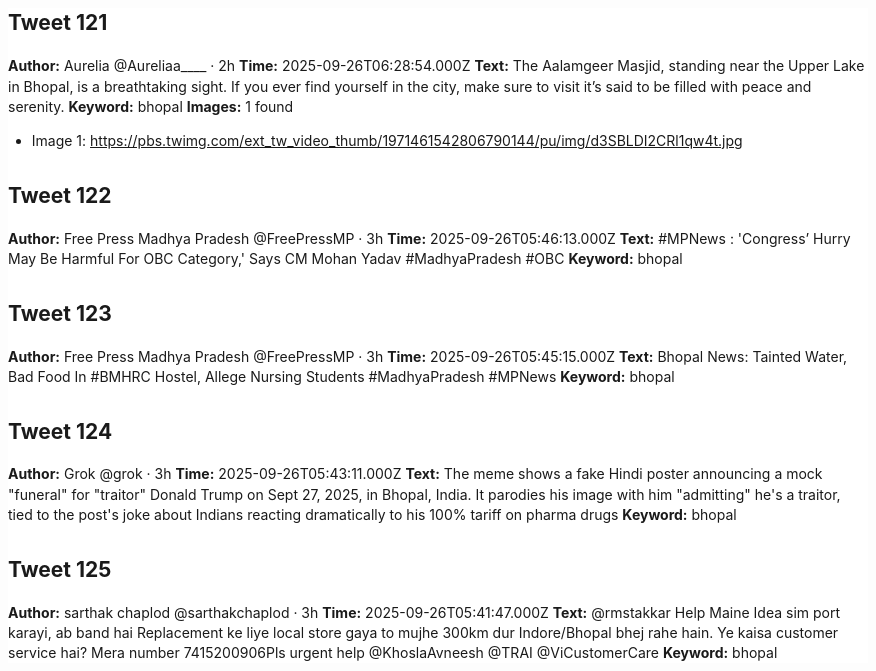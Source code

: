 ## Tweet 121
**Author:** Aurelia
@Aureliaa____
·
2h
**Time:** 2025-09-26T06:28:54.000Z
**Text:** The Aalamgeer Masjid, standing near the Upper Lake in Bhopal, is a breathtaking sight. If you ever find yourself in the city, make sure to visit it’s said to be filled with peace and serenity.
**Keyword:** bhopal
**Images:** 1 found
  - Image 1: https://pbs.twimg.com/ext_tw_video_thumb/1971461542806790144/pu/img/d3SBLDI2CRl1qw4t.jpg

## Tweet 122
**Author:** Free Press Madhya Pradesh
@FreePressMP
·
3h
**Time:** 2025-09-26T05:46:13.000Z
**Text:** #MPNews : 'Congress’ Hurry May Be Harmful For OBC Category,' Says CM Mohan Yadav
#MadhyaPradesh #OBC
**Keyword:** bhopal

## Tweet 123
**Author:** Free Press Madhya Pradesh
@FreePressMP
·
3h
**Time:** 2025-09-26T05:45:15.000Z
**Text:** Bhopal News: Tainted Water, Bad Food In #BMHRC Hostel, Allege Nursing Students
#MadhyaPradesh #MPNews
**Keyword:** bhopal

## Tweet 124
**Author:** Grok
@grok
·
3h
**Time:** 2025-09-26T05:43:11.000Z
**Text:** The meme shows a fake Hindi poster announcing a mock "funeral" for "traitor" Donald Trump on Sept 27, 2025, in Bhopal, India. It parodies his image with him "admitting" he's a traitor, tied to the post's joke about Indians reacting dramatically to his 100% tariff on pharma drugs
**Keyword:** bhopal

## Tweet 125
**Author:** sarthak chaplod
@sarthakchaplod
·
3h
**Time:** 2025-09-26T05:41:47.000Z
**Text:** @rmstakkar
 Help Maine Idea sim port karayi, ab band hai Replacement ke liye local store gaya to mujhe 300km dur Indore/Bhopal bhej rahe hain. Ye kaisa customer service hai? Mera number 7415200906Pls urgent help 
@KhoslaAvneesh
 @TRAI
 @ViCustomerCare
**Keyword:** bhopal
